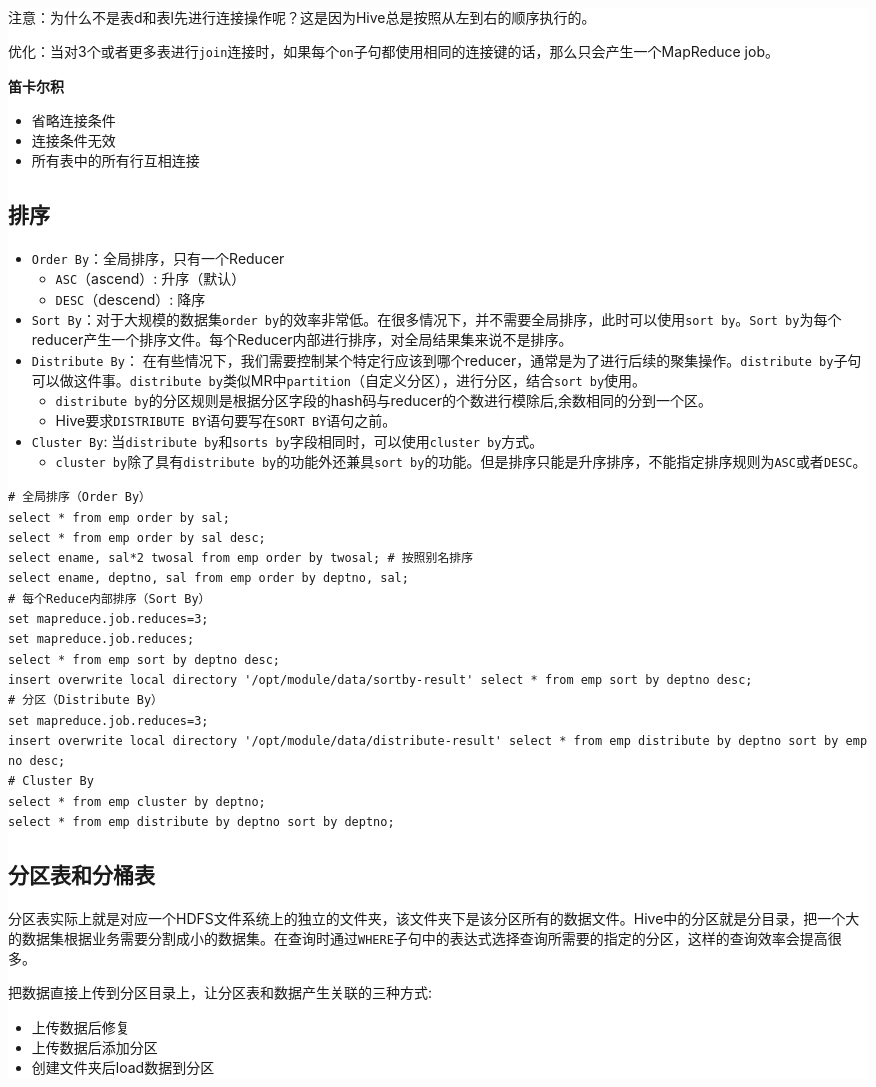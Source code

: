 注意：为什么不是表d和表l先进行连接操作呢？这是因为Hive总是按照从左到右的顺序执行的。

优化：当对3个或者更多表进行`join`连接时，如果每个`on`子句都使用相同的连接键的话，那么只会产生一个MapReduce job。

**笛卡尔积**

* 省略连接条件
* 连接条件无效
* 所有表中的所有行互相连接

## 排序

* `Order By`：全局排序，只有一个Reducer 
    * `ASC`（ascend）: 升序（默认） 
    * `DESC`（descend）: 降序
* `Sort By`：对于大规模的数据集`order by`的效率非常低。在很多情况下，并不需要全局排序，此时可以使用`sort by`。`Sort by`为每个reducer产生一个排序文件。每个Reducer内部进行排序，对全局结果集来说不是排序。
* `Distribute By`： 在有些情况下，我们需要控制某个特定行应该到哪个reducer，通常是为了进行后续的聚集操作。`distribute by`子句可以做这件事。`distribute by`类似MR中`partition`（自定义分区），进行分区，结合`sort by`使用。
    * `distribute by`的分区规则是根据分区字段的hash码与reducer的个数进行模除后,余数相同的分到一个区。 
    * Hive要求`DISTRIBUTE BY`语句要写在`SORT BY`语句之前。
* `Cluster By`: 当`distribute by`和`sorts by`字段相同时，可以使用`cluster by`方式。
    * `cluster by`除了具有`distribute by`的功能外还兼具`sort by`的功能。但是排序只能是升序排序，不能指定排序规则为`ASC`或者`DESC`。


```shell
# 全局排序（Order By）
select * from emp order by sal;
select * from emp order by sal desc;
select ename, sal*2 twosal from emp order by twosal; # 按照别名排序
select ename, deptno, sal from emp order by deptno, sal;
# 每个Reduce内部排序（Sort By）
set mapreduce.job.reduces=3;
set mapreduce.job.reduces;
select * from emp sort by deptno desc;
insert overwrite local directory '/opt/module/data/sortby-result' select * from emp sort by deptno desc;
# 分区（Distribute By）
set mapreduce.job.reduces=3;
insert overwrite local directory '/opt/module/data/distribute-result' select * from emp distribute by deptno sort by empno desc;
# Cluster By
select * from emp cluster by deptno;
select * from emp distribute by deptno sort by deptno;
```

## 分区表和分桶表

分区表实际上就是对应一个HDFS文件系统上的独立的文件夹，该文件夹下是该分区所有的数据文件。Hive中的分区就是分目录，把一个大的数据集根据业务需要分割成小的数据集。在查询时通过`WHERE`子句中的表达式选择查询所需要的指定的分区，这样的查询效率会提高很多。

把数据直接上传到分区目录上，让分区表和数据产生关联的三种方式:

* 上传数据后修复
* 上传数据后添加分区
* 创建文件夹后load数据到分区
